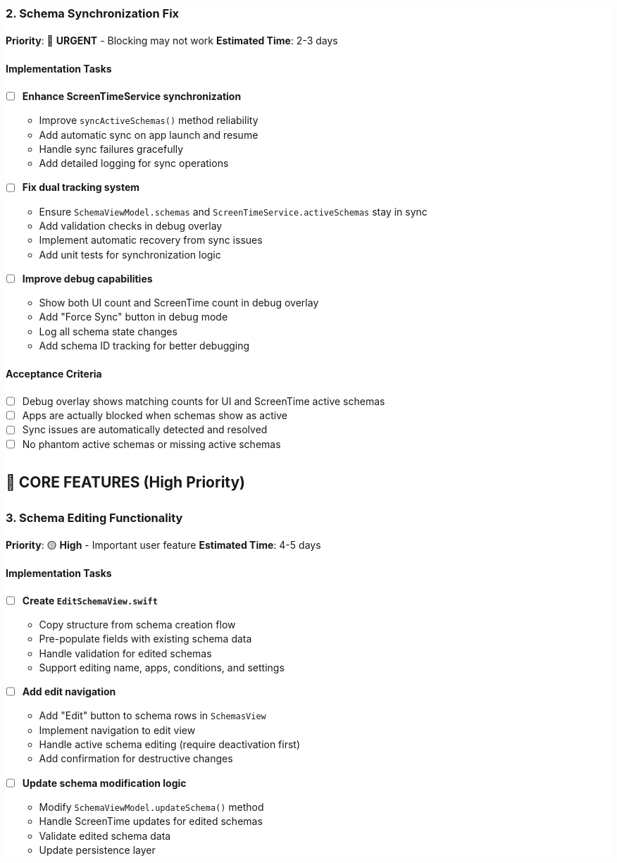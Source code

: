 ### 2. Schema Synchronization Fix
**Priority**: 🔴 **URGENT** - Blocking may not work
**Estimated Time**: 2-3 days

#### **Implementation Tasks**
- [ ] **Enhance ScreenTimeService synchronization**
  - Improve `syncActiveSchemas()` method reliability
  - Add automatic sync on app launch and resume
  - Handle sync failures gracefully
  - Add detailed logging for sync operations

- [ ] **Fix dual tracking system**
  - Ensure `SchemaViewModel.schemas` and `ScreenTimeService.activeSchemas` stay in sync
  - Add validation checks in debug overlay
  - Implement automatic recovery from sync issues
  - Add unit tests for synchronization logic

- [ ] **Improve debug capabilities**
  - Show both UI count and ScreenTime count in debug overlay
  - Add "Force Sync" button in debug mode
  - Log all schema state changes
  - Add schema ID tracking for better debugging

#### **Acceptance Criteria**
- [ ] Debug overlay shows matching counts for UI and ScreenTime active schemas
- [ ] Apps are actually blocked when schemas show as active
- [ ] Sync issues are automatically detected and resolved
- [ ] No phantom active schemas or missing active schemas

## 📱 **CORE FEATURES (High Priority)**

### 3. Schema Editing Functionality
**Priority**: 🟡 **High** - Important user feature
**Estimated Time**: 4-5 days

#### **Implementation Tasks**
- [ ] **Create `EditSchemaView.swift`**
  - Copy structure from schema creation flow
  - Pre-populate fields with existing schema data
  - Handle validation for edited schemas
  - Support editing name, apps, conditions, and settings

- [ ] **Add edit navigation**
  - Add "Edit" button to schema rows in `SchemasView`
  - Implement navigation to edit view
  - Handle active schema editing (require deactivation first)
  - Add confirmation for destructive changes

- [ ] **Update schema modification logic**
  - Modify `SchemaViewModel.updateSchema()` method
  - Handle ScreenTime updates for edited schemas
  - Validate edited schema data
  - Update persistence layer
